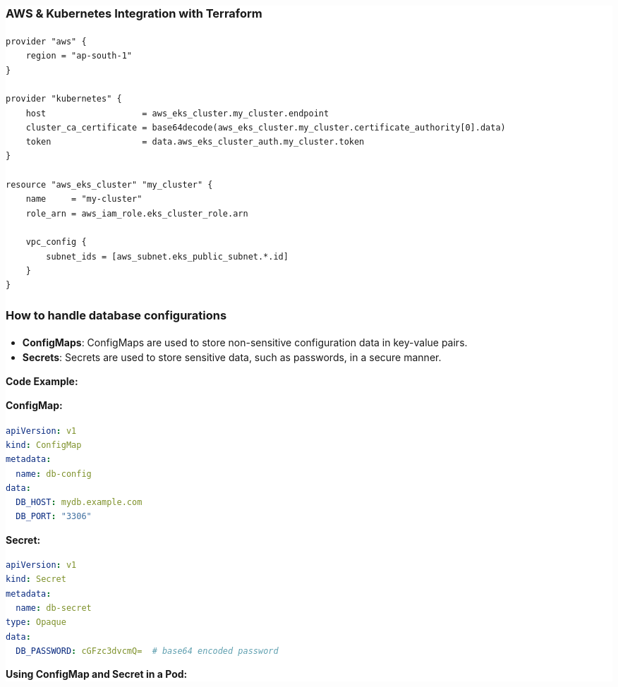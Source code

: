 
### AWS & Kubernetes Integration with Terraform
```hcl
provider "aws" {
    region = "ap-south-1"
}

provider "kubernetes" {
    host                   = aws_eks_cluster.my_cluster.endpoint
    cluster_ca_certificate = base64decode(aws_eks_cluster.my_cluster.certificate_authority[0].data)
    token                  = data.aws_eks_cluster_auth.my_cluster.token
}

resource "aws_eks_cluster" "my_cluster" {
    name     = "my-cluster"
    role_arn = aws_iam_role.eks_cluster_role.arn

    vpc_config {
        subnet_ids = [aws_subnet.eks_public_subnet.*.id]
    }
}
```

### How to handle database configurations
- **ConfigMaps**: ConfigMaps are used to store non-sensitive configuration data in key-value pairs.
- **Secrets**: Secrets are used to store sensitive data, such as passwords, in a secure manner.

**Code Example:**

**ConfigMap:**

```yaml
apiVersion: v1
kind: ConfigMap
metadata:
  name: db-config
data:
  DB_HOST: mydb.example.com
  DB_PORT: "3306"
```

**Secret:**

```yaml
apiVersion: v1
kind: Secret
metadata:
  name: db-secret
type: Opaque
data:
  DB_PASSWORD: cGFzc3dvcmQ=  # base64 encoded password
```

**Using ConfigMap and Secret in a Pod:**
